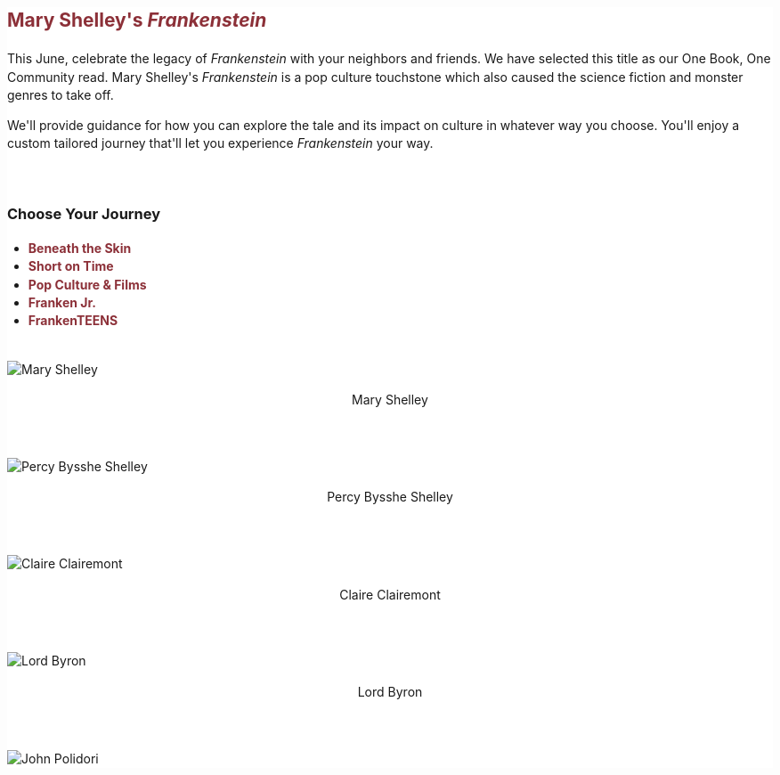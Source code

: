<div class="row">
<div class="col-md-4">
<h2 style="color: #8c3038;">Mary Shelley's <em>Frankenstein</em></h2>
<p>This June, celebrate the legacy of <em>Frankenstein</em> with your neighbors and friends. We have selected this title as our One Book, One Community read. Mary Shelley's <em>Frankenstein</em> is a pop culture touchstone which also caused the science fiction and monster genres to take off.</p>
<p>We'll provide guidance for how you can explore the tale and its impact on culture in whatever way you choose. You'll enjoy a custom tailored journey that'll let you experience <em>Frankenstein</em> your way.</p>
<br />

<h3>Choose Your Journey</h3>
<ul>
<li><a href="#mary" style="text-decoration:none; color: #8c3038; font-weight: bold;">Beneath the Skin</a></li>
<li><a href="#percy" style="text-decoration:none;color: #8c3038;font-weight: bold;">Short on Time</a></li>
<li><a href="#byron" style="text-decoration:none;color: #8c3038;font-weight: bold;">Pop Culture & Films</a></li>
<li><a href="#claire" style="text-decoration:none;color: #8c3038;font-weight: bold;">Franken Jr.</a></li>
<li><a href="#john" style="text-decoration:none;color: #8c3038;font-weight: bold;">FrankenTEENS</a></li>
</ul>
<br />

</div>
<div class="col-md-8">
<div class="row">
<div class="col-md-12">
<div class="row">
<div class="col-md-6">
<img class="img-responsive center-block" src="/uploads/departments/readers_advisory/oboc/mary_shelley_animation.gif" alt="Mary Shelley" />
<p style="text-align:center;">Mary Shelley</p>
<br />
<br />
</div>
<div class="col-md-6">	
<div class="row">
<div class="col-xs-6 col-md-6">
<img class="img-responsive center-block" src="/uploads/departments/readers_advisory/oboc/percy_blythe_shelley_animation.gif" alt="Percy Bysshe Shelley" />
<p style="text-align:center;">Percy Bysshe Shelley</p>
<br />
<br />
</div>
<div class="col-xs-6 col-md-6">
<img class="img-responsive center-block" src="/uploads/departments/readers_advisory/oboc/claire_clairmont_animation.gif" alt="Claire Clairemont" />
<p style="text-align:center;">Claire Clairemont</p>
<br />
<br />
</div>
</div>
<div class="row">
<div class="col-xs-6 col-md-6">
<img class="img-responsive center-block" src="/uploads/departments/readers_advisory/oboc/lord_byron_animation.gif" alt="Lord Byron" />
<p style="text-align:center;">Lord Byron</p>
<br />
<br />
</div>
<div class="col-xs-6 col-md-6">
<img class="img-responsive center-block" src="/uploads/departments/readers_advisory/oboc/john_polidori_animation.gif" alt="John Polidori" />